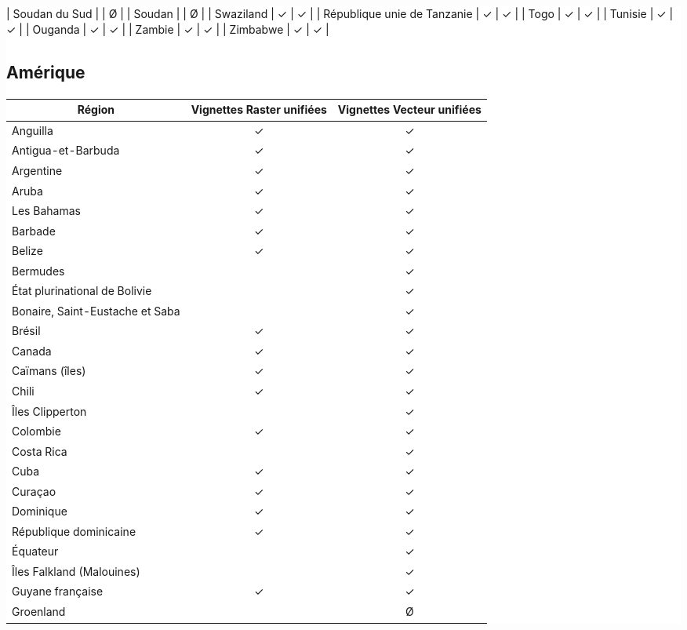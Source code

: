 | Soudan du Sud                      |   | Ø |
| Soudan                            |   | Ø |
| Swaziland                        | ✓ | ✓ |
| République unie de Tanzanie      | ✓ | ✓ |
| Togo                             | ✓ | ✓ |
| Tunisie                          | ✓ | ✓ |
| Ouganda                           | ✓ | ✓ |
| Zambie                           | ✓ | ✓ |
| Zimbabwe                         | ✓ | ✓ |

## <a name="americas"></a>Amérique

| Région | Vignettes Raster unifiées | Vignettes Vecteur unifiées |
| ------ | :------------------: | :------------------: |
| Anguilla                  | ✓ | ✓ |
| Antigua-et-Barbuda       | ✓ | ✓ |
| Argentine                 | ✓ | ✓ |
| Aruba                     | ✓ | ✓ |
| Les Bahamas                   | ✓ | ✓ |
| Barbade                  | ✓ | ✓ |
| Belize                    | ✓ | ✓ |
| Bermudes                   |   | ✓ |
| État plurinational de Bolivie |   | ✓ |
| Bonaire, Saint-Eustache et Saba |   | ✓ |
| Brésil                    | ✓ | ✓ |
| Canada                    | ✓ | ✓ |
| Caïmans (îles)            | ✓ | ✓ |
| Chili                     | ✓ | ✓ |
| Îles Clipperton         |   | ✓ |
| Colombie                  | ✓ | ✓ |
| Costa Rica                |   | ✓ |
| Cuba                      | ✓ | ✓ |
| Curaçao                   | ✓ | ✓ |
| Dominique                  | ✓ | ✓ |
| République dominicaine        | ✓ | ✓ |
| Équateur                   |   | ✓ |
| Îles Falkland (Malouines) |   | ✓ |
| Guyane française             | ✓ | ✓ |
| Groenland                 |   | Ø |